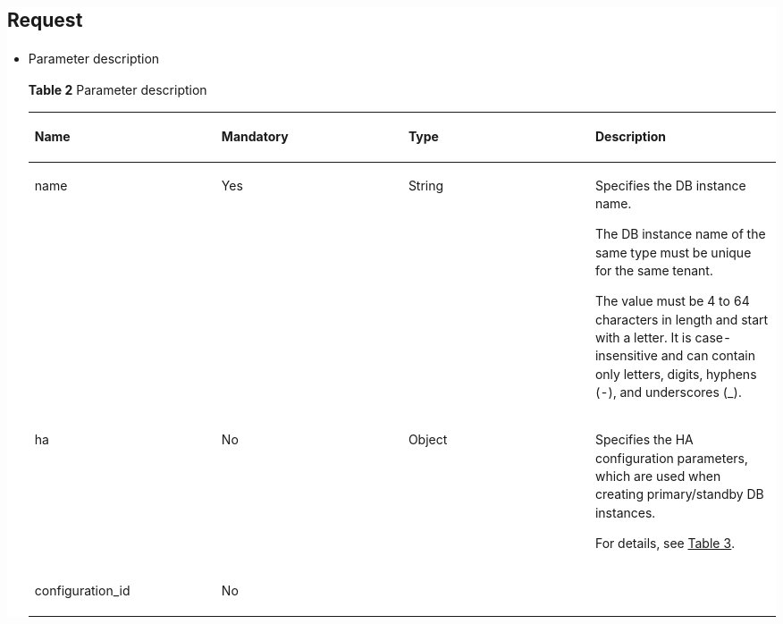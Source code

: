 
## Request<a name="section420839121019"></a>

-   Parameter description

    **Table  2**  Parameter description

    <a name="table11236435"></a>
    <table><thead align="left"><tr id="row61525259"><th class="cellrowborder" valign="top" width="25%" id="mcps1.2.5.1.1"><p id="p17490046"><a name="p17490046"></a><a name="p17490046"></a><strong>Name</strong></p>
    </th>
    <th class="cellrowborder" valign="top" width="25%" id="mcps1.2.5.1.2"><p id="p7407659"><a name="p7407659"></a><a name="p7407659"></a><strong>Mandatory</strong></p>
    </th>
    <th class="cellrowborder" valign="top" width="25%" id="mcps1.2.5.1.3"><p id="p63149496"><a name="p63149496"></a><a name="p63149496"></a><strong>Type</strong></p>
    </th>
    <th class="cellrowborder" valign="top" width="25%" id="mcps1.2.5.1.4"><p id="p14835533"><a name="p14835533"></a><a name="p14835533"></a><strong>Description</strong></p>
    </th>
    </tr>
    </thead>
    <tbody><tr id="row60827539"><td class="cellrowborder" valign="top" width="25%" headers="mcps1.2.5.1.1 "><p id="p28083633"><a name="p28083633"></a><a name="p28083633"></a>name</p>
    </td>
    <td class="cellrowborder" valign="top" width="25%" headers="mcps1.2.5.1.2 "><p id="p60181840"><a name="p60181840"></a><a name="p60181840"></a>Yes</p>
    </td>
    <td class="cellrowborder" valign="top" width="25%" headers="mcps1.2.5.1.3 "><p id="p42890904"><a name="p42890904"></a><a name="p42890904"></a>String</p>
    </td>
    <td class="cellrowborder" valign="top" width="25%" headers="mcps1.2.5.1.4 "><p id="p23411412333"><a name="p23411412333"></a><a name="p23411412333"></a>Specifies the DB instance name.</p>
    <p id="p463314503337"><a name="p463314503337"></a><a name="p463314503337"></a>The DB instance name of the same type must be unique for the same tenant.</p>
    <p id="p61847473"><a name="p61847473"></a><a name="p61847473"></a>The value must be 4 to 64 characters in length and start with a letter. It is case-insensitive and can contain only letters, digits, hyphens (-), and underscores (_).</p>
    </td>
    </tr>
    <tr id="row153106284519"><td class="cellrowborder" valign="top" width="25%" headers="mcps1.2.5.1.1 "><p id="p1449010592056"><a name="p1449010592056"></a><a name="p1449010592056"></a>ha</p>
    </td>
    <td class="cellrowborder" valign="top" width="25%" headers="mcps1.2.5.1.2 "><p id="p1249795916511"><a name="p1249795916511"></a><a name="p1249795916511"></a>No</p>
    </td>
    <td class="cellrowborder" valign="top" width="25%" headers="mcps1.2.5.1.3 "><p id="p310803110574"><a name="p310803110574"></a><a name="p310803110574"></a>Object</p>
    </td>
    <td class="cellrowborder" valign="top" width="25%" headers="mcps1.2.5.1.4 "><p id="p1851455914518"><a name="p1851455914518"></a><a name="p1851455914518"></a>Specifies the HA configuration parameters, which are used when creating primary/standby DB instances.</p>
    <p id="p5887141310476"><a name="p5887141310476"></a><a name="p5887141310476"></a>For details, see <a href="#table13260175614296">Table 3</a>.</p>
    </td>
    </tr>
    <tr id="row933354567"><td class="cellrowborder" valign="top" width="25%" headers="mcps1.2.5.1.1 "><p id="p5334544617"><a name="p5334544617"></a><a name="p5334544617"></a>configuration_id</p>
    </td>
    <td class="cellrowborder" valign="top" width="25%" headers="mcps1.2.5.1.2 "><p id="p93315541168"><a name="p93315541168"></a><a name="p93315541168"></a>No</p>
    </td>
